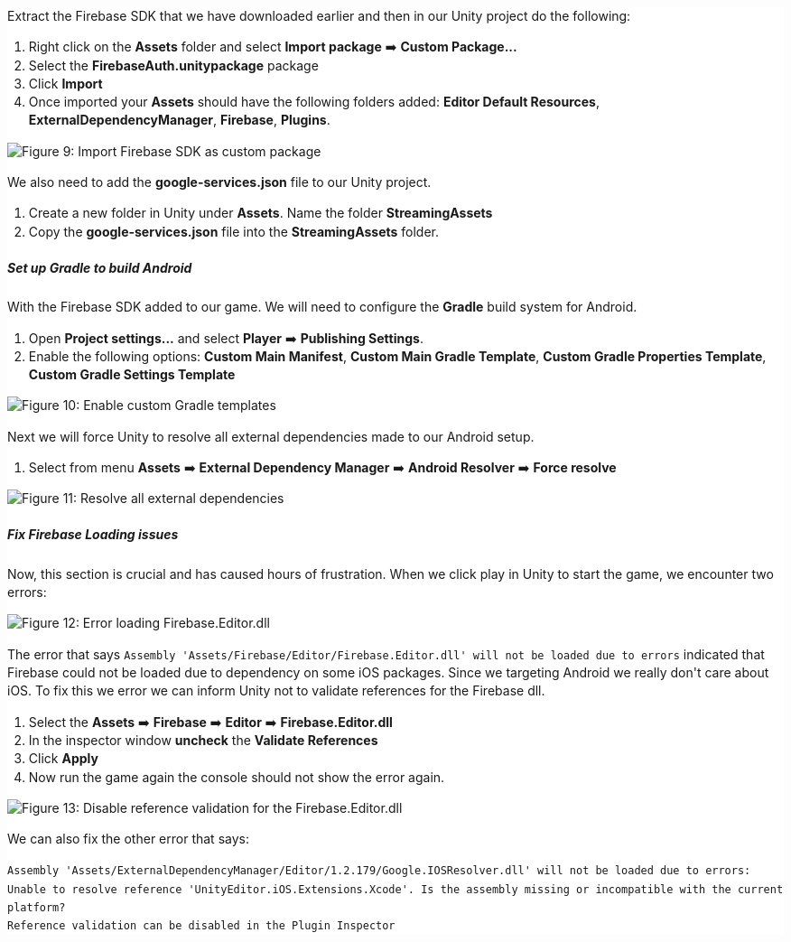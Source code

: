 Extract the Firebase SDK that we have downloaded earlier and then in our Unity project do the following:

1. Right click on the **Assets** folder and select **Import package** ➡️ **Custom Package...**
2. Select the **FirebaseAuth.unitypackage** package
3. Click **Import**
4. Once imported your **Assets** should have the following folders added: **Editor Default Resources**, **ExternalDependencyManager**, **Firebase**, **Plugins**.

![](/images/unity_firebase_sdk_combined.png "Figure 9: Import Firebase SDK as custom package")

We also need to add the **google-services.json** file to our Unity project.

1. Create a new folder in Unity under **Assets**. Name the folder **StreamingAssets**
2. Copy the **google-services.json** file into the **StreamingAssets** folder.

##### Set up Gradle to build Android

With the Firebase SDK added to our game. We will need to configure the **Gradle** build system for Android.

1. Open **Project settings...** and select **Player** ➡️ **Publishing Settings**.
2. Enable the following options: **Custom Main Manifest**, **Custom Main Gradle Template**, **Custom Gradle Properties Template**, **Custom Gradle Settings Template**

![](/images/unity_custom_gradle.png "Figure 10: Enable custom Gradle templates")

Next we will force Unity to resolve all external dependencies made to our Android setup.

1. Select from menu **Assets** ➡️ **External Dependency Manager** ➡️ **Android Resolver** ➡️ **Force resolve**

![](/images/unity_android_resolve.png "Figure 11: Resolve all external dependencies")

##### Fix Firebase Loading issues

Now, this section is crucial and has caused hours of frustration. When we click play in Unity to start the game, we encounter two errors:

![](/images/unity_firebase_error.png "Figure 12: Error loading Firebase.Editor.dll")

The error that says `Assembly 'Assets/Firebase/Editor/Firebase.Editor.dll' will not be loaded due to errors` indicated that Firebase could not be loaded due to dependency on some iOS packages. Since we targeting Android we really don't care about iOS. To fix this we error we can inform Unity not to validate references for the Firebase dll.

1. Select the **Assets** ➡️ **Firebase** ➡️ **Editor** ➡️ **Firebase.Editor.dll**
2. In the inspector window **uncheck** the **Validate References**
3. Click **Apply**
4. Now run the game again the console should not show the error again.

![](/images/unity_firebase_disable_reference.png "Figure 13: Disable reference validation for the Firebase.Editor.dll")

We can also fix the other error that says:

```shell
Assembly 'Assets/ExternalDependencyManager/Editor/1.2.179/Google.IOSResolver.dll' will not be loaded due to errors:
Unable to resolve reference 'UnityEditor.iOS.Extensions.Xcode'. Is the assembly missing or incompatible with the current platform?
Reference validation can be disabled in the Plugin Inspector
```
